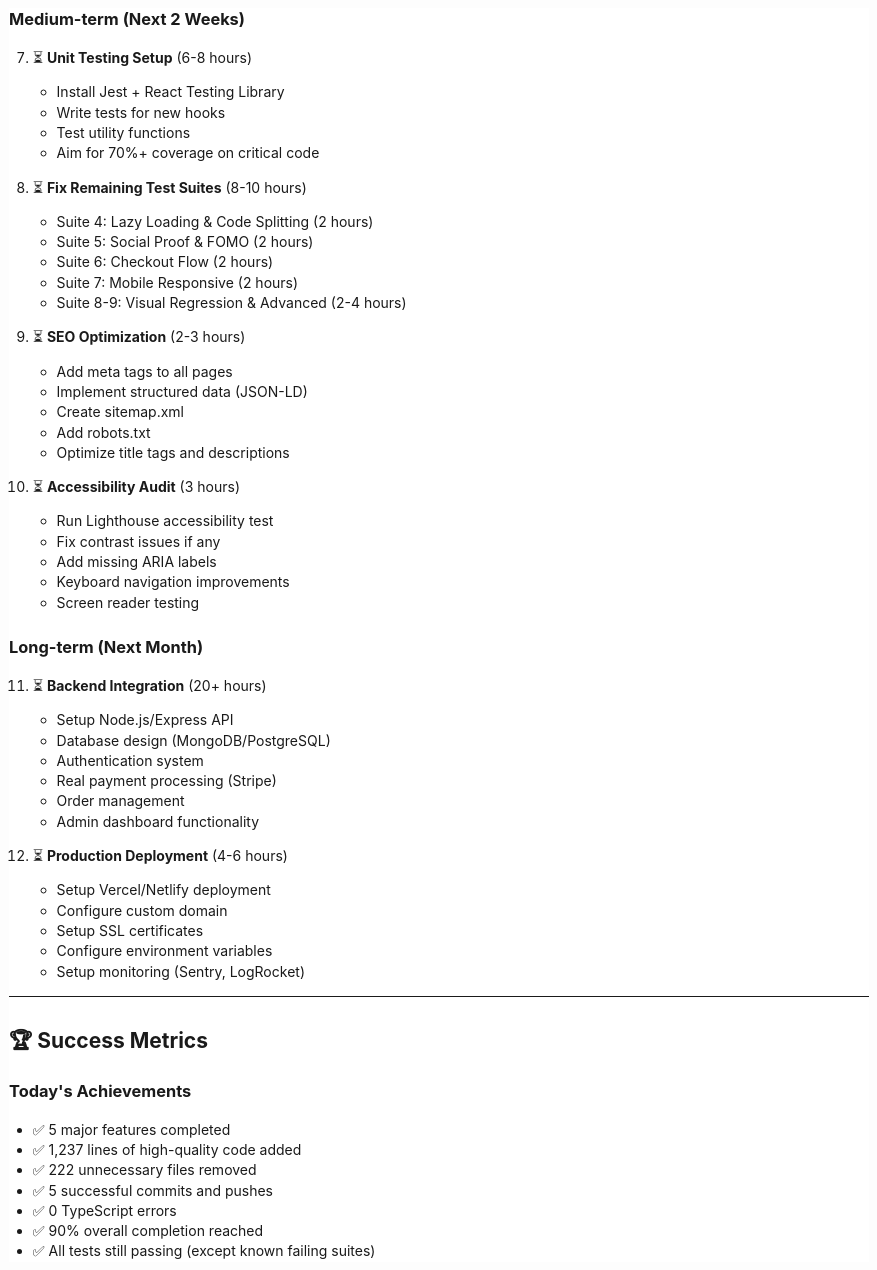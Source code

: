 ### Medium-term (Next 2 Weeks)
7. ⏳ **Unit Testing Setup** (6-8 hours)
   - Install Jest + React Testing Library
   - Write tests for new hooks
   - Test utility functions
   - Aim for 70%+ coverage on critical code

8. ⏳ **Fix Remaining Test Suites** (8-10 hours)
   - Suite 4: Lazy Loading & Code Splitting (2 hours)
   - Suite 5: Social Proof & FOMO (2 hours)
   - Suite 6: Checkout Flow (2 hours)
   - Suite 7: Mobile Responsive (2 hours)
   - Suite 8-9: Visual Regression & Advanced (2-4 hours)

9. ⏳ **SEO Optimization** (2-3 hours)
   - Add meta tags to all pages
   - Implement structured data (JSON-LD)
   - Create sitemap.xml
   - Add robots.txt
   - Optimize title tags and descriptions

10. ⏳ **Accessibility Audit** (3 hours)
    - Run Lighthouse accessibility test
    - Fix contrast issues if any
    - Add missing ARIA labels
    - Keyboard navigation improvements
    - Screen reader testing

### Long-term (Next Month)
11. ⏳ **Backend Integration** (20+ hours)
    - Setup Node.js/Express API
    - Database design (MongoDB/PostgreSQL)
    - Authentication system
    - Real payment processing (Stripe)
    - Order management
    - Admin dashboard functionality

12. ⏳ **Production Deployment** (4-6 hours)
    - Setup Vercel/Netlify deployment
    - Configure custom domain
    - Setup SSL certificates
    - Configure environment variables
    - Setup monitoring (Sentry, LogRocket)

---

## 🏆 Success Metrics

### Today's Achievements
- ✅ 5 major features completed
- ✅ 1,237 lines of high-quality code added
- ✅ 222 unnecessary files removed
- ✅ 5 successful commits and pushes
- ✅ 0 TypeScript errors
- ✅ 90% overall completion reached
- ✅ All tests still passing (except known failing suites)
